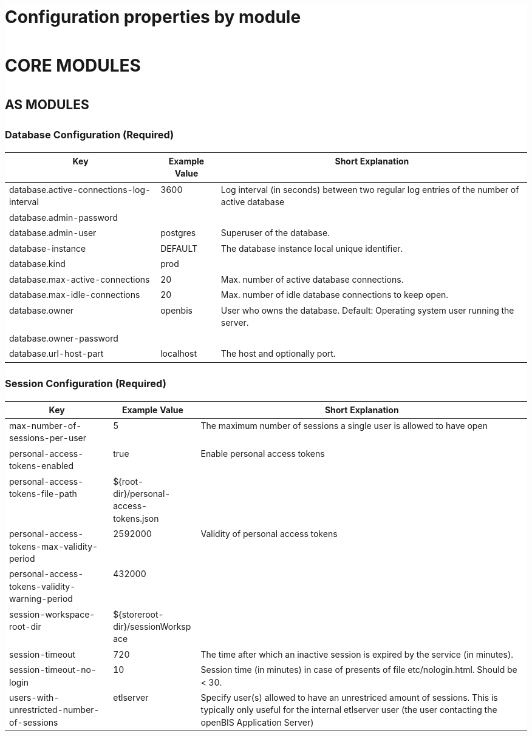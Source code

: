 # Configuration properties by module

# CORE MODULES

## AS  MODULES

### Database Configuration (Required)

| Key                                      | Example Value | Short Explanation                                                                          |
|------------------------------------------|---------------|--------------------------------------------------------------------------------------------|
| database.active-connections-log-interval | 3600          | Log interval (in seconds) between two regular log entries of the number of active database |
| database.admin-password                  |               |                                                                                            |
| database.admin-user                      | postgres      | Superuser of the database.                                                                 |
| database-instance                        | DEFAULT       | The database instance local unique identifier.                                             |
| database.kind                            | prod          |                                                                                            |
| database.max-active-connections          | 20            | Max. number of active database connections.                                                |
| database.max-idle-connections            | 20            | Max. number of idle database connections to keep open.                                     |
| database.owner                           | openbis       | User who owns the database. Default: Operating system user running the server.             |
| database.owner-password                  |               |                                                                                            |
| database.url-host-part                   | localhost     | The host and optionally port.                                                              |

### Session Configuration (Required)

| Key                                            | Example Value                                 | Short Explanation                                                                       |
|------------------------------------------------|-----------------------------------------------|-----------------------------------------------------------------------------------------|
| max-number-of-sessions-per-user                | 5                                             | The maximum number of sessions a single user is allowed to have open                    |
| personal-access-tokens-enabled                 | true                                          | Enable personal access tokens                                                           |
| personal-access-tokens-file-path               | ${root-dir}/personal-access-tokens.json       |                                                                                         |
| personal-access-tokens-max-validity-period     | 2592000                                       | Validity of personal access tokens                                                      |
| personal-access-tokens-validity-warning-period | 432000                                        |                                                                                         |
| session-workspace-root-dir                     | ${storeroot-dir}/sessionWorkspace             |                                                                                         |
| session-timeout                                | 720                                           | The time after which an inactive session is expired by the service (in minutes).        |
| session-timeout-no-login                       | 10                                            | Session time (in minutes) in case of presents of file etc/nologin.html. Should be < 30. |
| users-with-unrestricted-number-of-sessions     | etlserver                                     | Specify user(s) allowed to have an unrestriced amount of sessions. This is typically only useful for the internal etlserver user (the user contacting the openBIS Application Server) |
